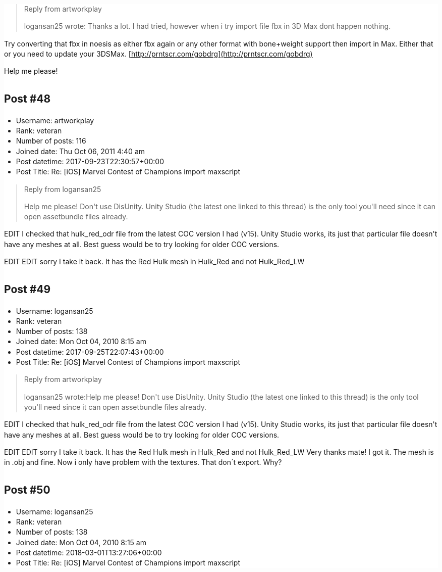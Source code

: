 > Reply from artworkplay
>
> logansan25 wrote:
Thanks a lot. I had tried, however when i try import file fbx in 3D Max dont happen nothing.

Try converting that fbx in noesis as either fbx again or any other format with bone+weight support then import in Max. Either that or you need to update your 3DSMax.
[http://prntscr.com/gobdrg](http://prntscr.com/gobdrg)

Help me please!
## Post #48
- Username: artworkplay
- Rank: veteran
- Number of posts: 116
- Joined date: Thu Oct 06, 2011 4:40 am
- Post datetime: 2017-09-23T22:30:57+00:00
- Post Title: Re: [iOS] Marvel Contest of Champions import maxscript

> Reply from logansan25
>
> Help me please!
Don't use DisUnity. Unity Studio  (the latest one linked to this thread) is the only tool you'll need since it can open assetbundle files already.

EDIT I checked that hulk_red_odr file from the latest COC version I had (v15). Unity Studio works, its just that particular file doesn't have any meshes at all. Best guess would be to try looking for older COC versions.

EDIT EDIT sorry I take it back. It has the Red Hulk mesh in Hulk_Red and not Hulk_Red_LW
## Post #49
- Username: logansan25
- Rank: veteran
- Number of posts: 138
- Joined date: Mon Oct 04, 2010 8:15 am
- Post datetime: 2017-09-25T22:07:43+00:00
- Post Title: Re: [iOS] Marvel Contest of Champions import maxscript

> Reply from artworkplay
>
> logansan25 wrote:Help me please!
Don't use DisUnity. Unity Studio  (the latest one linked to this thread) is the only tool you'll need since it can open assetbundle files already.

EDIT I checked that hulk_red_odr file from the latest COC version I had (v15). Unity Studio works, its just that particular file doesn't have any meshes at all. Best guess would be to try looking for older COC versions.

EDIT EDIT sorry I take it back. It has the Red Hulk mesh in Hulk_Red and not Hulk_Red_LW
Very thanks mate! I got it. The mesh is in .obj and fine.
Now i only have problem with the textures. That don´t export. Why?
## Post #50
- Username: logansan25
- Rank: veteran
- Number of posts: 138
- Joined date: Mon Oct 04, 2010 8:15 am
- Post datetime: 2018-03-01T13:27:06+00:00
- Post Title: Re: [iOS] Marvel Contest of Champions import maxscript
